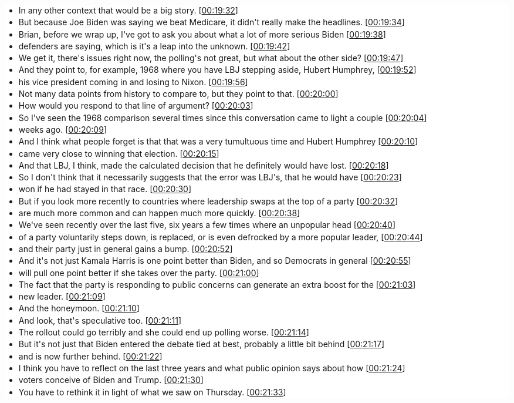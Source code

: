 *  In any other context that would be a big story. [[00:19:32](https://www.youtube.com/watch?v=mx7VErz0rX4&t=1172.6000000000001s)]
*  But because Joe Biden was saying we beat Medicare, it didn't really make the headlines. [[00:19:34](https://www.youtube.com/watch?v=mx7VErz0rX4&t=1174.44s)]
*  Brian, before we wrap up, I've got to ask you about what a lot of more serious Biden [[00:19:38](https://www.youtube.com/watch?v=mx7VErz0rX4&t=1178.64s)]
*  defenders are saying, which is it's a leap into the unknown. [[00:19:42](https://www.youtube.com/watch?v=mx7VErz0rX4&t=1182.96s)]
*  We get it, there's issues right now, the polling's not great, but what about the other side? [[00:19:47](https://www.youtube.com/watch?v=mx7VErz0rX4&t=1187.04s)]
*  And they point to, for example, 1968 where you have LBJ stepping aside, Hubert Humphrey, [[00:19:52](https://www.youtube.com/watch?v=mx7VErz0rX4&t=1192.08s)]
*  his vice president coming in and losing to Nixon. [[00:19:56](https://www.youtube.com/watch?v=mx7VErz0rX4&t=1196.92s)]
*  Not many data points from history to compare to, but they point to that. [[00:20:00](https://www.youtube.com/watch?v=mx7VErz0rX4&t=1200.32s)]
*  How would you respond to that line of argument? [[00:20:03](https://www.youtube.com/watch?v=mx7VErz0rX4&t=1203.32s)]
*  So I've seen the 1968 comparison several times since this conversation came to light a couple [[00:20:04](https://www.youtube.com/watch?v=mx7VErz0rX4&t=1204.96s)]
*  weeks ago. [[00:20:09](https://www.youtube.com/watch?v=mx7VErz0rX4&t=1209.72s)]
*  And I think what people forget is that that was a very tumultuous time and Hubert Humphrey [[00:20:10](https://www.youtube.com/watch?v=mx7VErz0rX4&t=1210.92s)]
*  came very close to winning that election. [[00:20:15](https://www.youtube.com/watch?v=mx7VErz0rX4&t=1215.44s)]
*  And that LBJ, I think, made the calculated decision that he definitely would have lost. [[00:20:18](https://www.youtube.com/watch?v=mx7VErz0rX4&t=1218.8400000000001s)]
*  So I don't think that it necessarily suggests that the error was LBJ's, that he would have [[00:20:23](https://www.youtube.com/watch?v=mx7VErz0rX4&t=1223.68s)]
*  won if he had stayed in that race. [[00:20:30](https://www.youtube.com/watch?v=mx7VErz0rX4&t=1230.24s)]
*  But if you look more recently to countries where leadership swaps at the top of a party [[00:20:32](https://www.youtube.com/watch?v=mx7VErz0rX4&t=1232.66s)]
*  are much more common and can happen much more quickly. [[00:20:38](https://www.youtube.com/watch?v=mx7VErz0rX4&t=1238.24s)]
*  We've seen recently over the last five, six years a few times where an unpopular head [[00:20:40](https://www.youtube.com/watch?v=mx7VErz0rX4&t=1240.88s)]
*  of a party voluntarily steps down, is replaced, or is even defrocked by a more popular leader, [[00:20:44](https://www.youtube.com/watch?v=mx7VErz0rX4&t=1244.88s)]
*  and their party just in general gains a bump. [[00:20:52](https://www.youtube.com/watch?v=mx7VErz0rX4&t=1252.68s)]
*  And it's not just Kamala Harris is one point better than Biden, and so Democrats in general [[00:20:55](https://www.youtube.com/watch?v=mx7VErz0rX4&t=1255.7s)]
*  will pull one point better if she takes over the party. [[00:21:00](https://www.youtube.com/watch?v=mx7VErz0rX4&t=1260.52s)]
*  The fact that the party is responding to public concerns can generate an extra boost for the [[00:21:03](https://www.youtube.com/watch?v=mx7VErz0rX4&t=1263.64s)]
*  new leader. [[00:21:09](https://www.youtube.com/watch?v=mx7VErz0rX4&t=1269.88s)]
*  And the honeymoon. [[00:21:10](https://www.youtube.com/watch?v=mx7VErz0rX4&t=1270.88s)]
*  And look, that's speculative too. [[00:21:11](https://www.youtube.com/watch?v=mx7VErz0rX4&t=1271.88s)]
*  The rollout could go terribly and she could end up polling worse. [[00:21:14](https://www.youtube.com/watch?v=mx7VErz0rX4&t=1274.0400000000002s)]
*  But it's not just that Biden entered the debate tied at best, probably a little bit behind [[00:21:17](https://www.youtube.com/watch?v=mx7VErz0rX4&t=1277.68s)]
*  and is now further behind. [[00:21:22](https://www.youtube.com/watch?v=mx7VErz0rX4&t=1282.5200000000002s)]
*  I think you have to reflect on the last three years and what public opinion says about how [[00:21:24](https://www.youtube.com/watch?v=mx7VErz0rX4&t=1284.0s)]
*  voters conceive of Biden and Trump. [[00:21:30](https://www.youtube.com/watch?v=mx7VErz0rX4&t=1290.84s)]
*  You have to rethink it in light of what we saw on Thursday. [[00:21:33](https://www.youtube.com/watch?v=mx7VErz0rX4&t=1293.6799999999998s)]